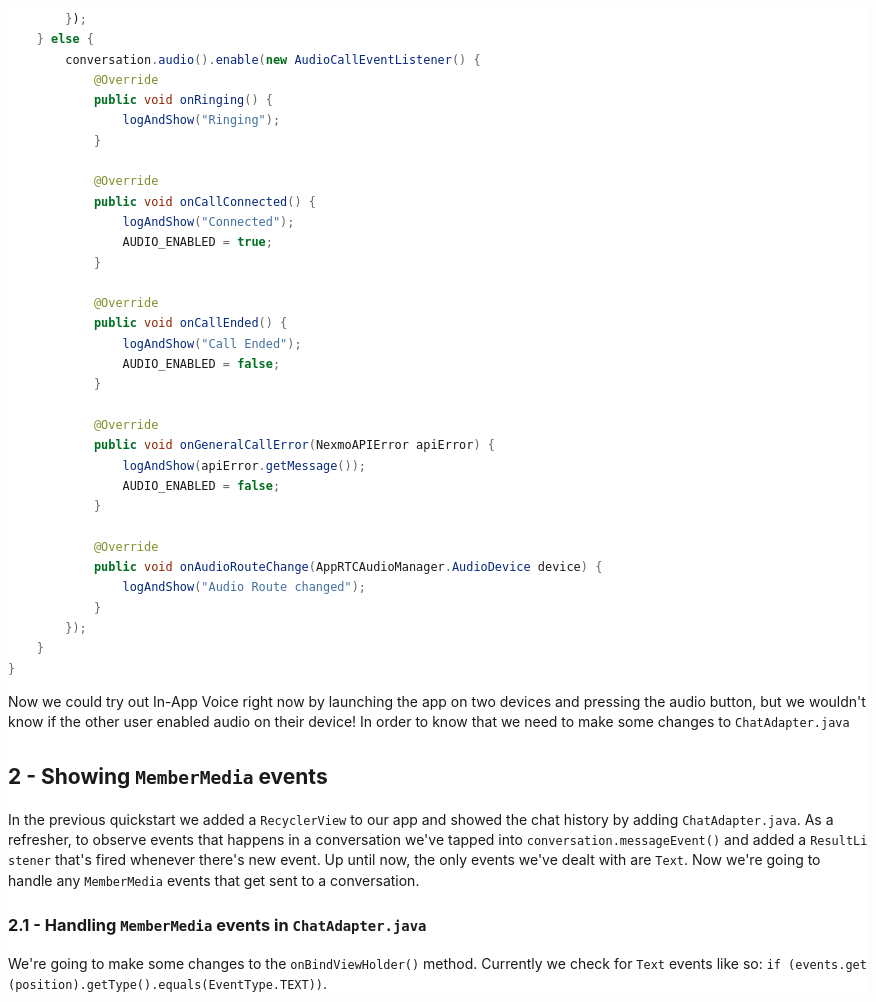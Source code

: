 ```java
        });
    } else {
        conversation.audio().enable(new AudioCallEventListener() {
            @Override
            public void onRinging() {
                logAndShow("Ringing");
            }

            @Override
            public void onCallConnected() {
                logAndShow("Connected");
                AUDIO_ENABLED = true;
            }

            @Override
            public void onCallEnded() {
                logAndShow("Call Ended");
                AUDIO_ENABLED = false;
            }

            @Override
            public void onGeneralCallError(NexmoAPIError apiError) {
                logAndShow(apiError.getMessage());
                AUDIO_ENABLED = false;
            }

            @Override
            public void onAudioRouteChange(AppRTCAudioManager.AudioDevice device) {
                logAndShow("Audio Route changed");
            }
        });
    }
}
```

Now we could try out In-App Voice right now by launching the app on two devices and pressing the audio button, but we wouldn't know if the other user enabled audio on their device! In order to know that we need to make some changes to `ChatAdapter.java`

## 2 - Showing `MemberMedia` events

In the previous quickstart we added a `RecyclerView` to our app and showed the chat history by adding `ChatAdapter.java`. As a refresher, to observe events that happens in a conversation we've tapped into `conversation.messageEvent()` and added a `ResultListener` that's fired whenever there's new event. Up until now, the only events we've dealt with are `Text`. Now we're going to handle any `MemberMedia` events that get sent to a conversation.

### 2.1 - Handling `MemberMedia` events in `ChatAdapter.java`

We're going to make some changes to the `onBindViewHolder()` method. Currently we check for `Text` events like so: `if (events.get(position).getType().equals(EventType.TEXT))`.
